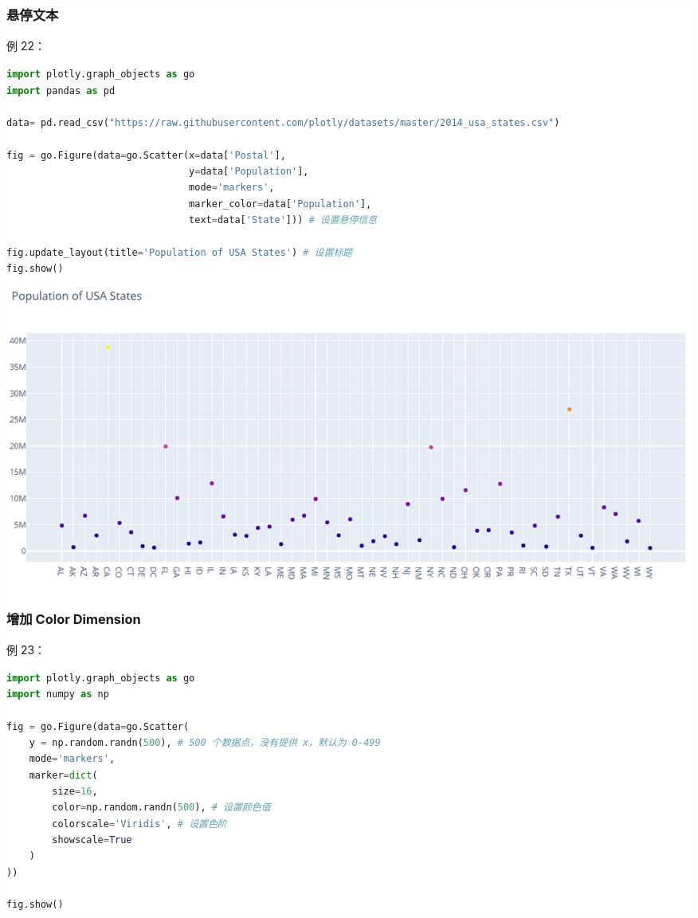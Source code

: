 ### 悬停文本

例 22：

```py
import plotly.graph_objects as go
import pandas as pd

data= pd.read_csv("https://raw.githubusercontent.com/plotly/datasets/master/2014_usa_states.csv")

fig = go.Figure(data=go.Scatter(x=data['Postal'],
                                y=data['Population'],
                                mode='markers',
                                marker_color=data['Population'],
                                text=data['State'])) # 设置悬停信息

fig.update_layout(title='Population of USA States') # 设置标题
fig.show()
```

![scatter](images/2020-03-28-12-52-06.png)

### 增加 Color Dimension

例 23：

```py
import plotly.graph_objects as go
import numpy as np

fig = go.Figure(data=go.Scatter(
    y = np.random.randn(500), # 500 个数据点，没有提供 x，默认为 0-499
    mode='markers',
    marker=dict(
        size=16,
        color=np.random.randn(500), # 设置颜色值
        colorscale='Viridis', # 设置色阶
        showscale=True
    )
))

fig.show()
```
